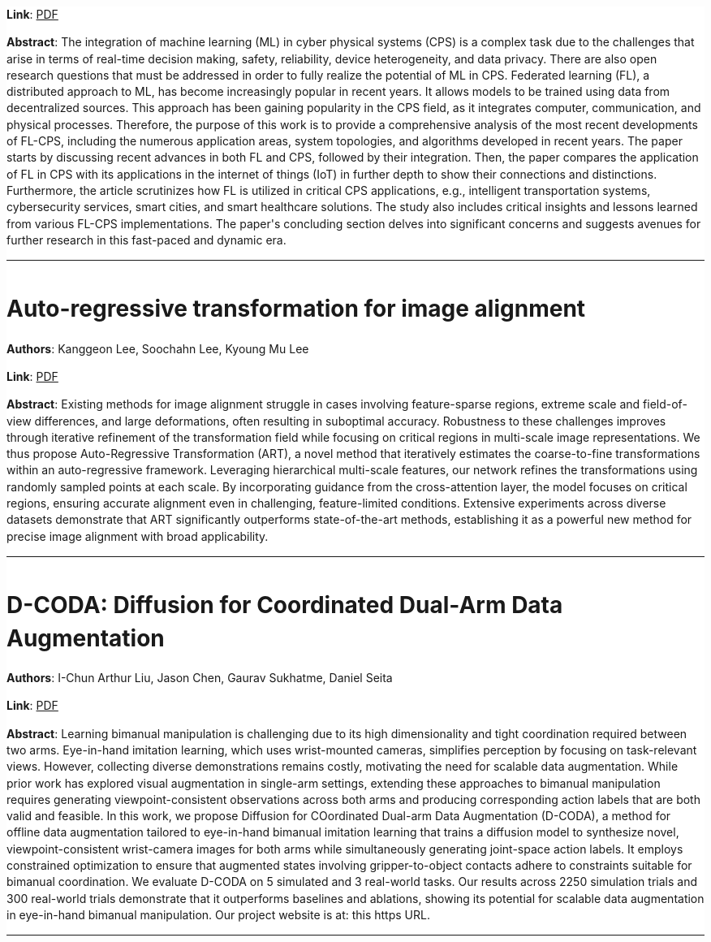 **Link**: [PDF](https://arxiv.org/pdf/2505.04873)  

**Abstract**: The integration of machine learning (ML) in cyber physical systems (CPS) is a complex task due to the challenges that arise in terms of real-time decision making, safety, reliability, device heterogeneity, and data privacy. There are also open research questions that must be addressed in order to fully realize the potential of ML in CPS. Federated learning (FL), a distributed approach to ML, has become increasingly popular in recent years. It allows models to be trained using data from decentralized sources. This approach has been gaining popularity in the CPS field, as it integrates computer, communication, and physical processes. Therefore, the purpose of this work is to provide a comprehensive analysis of the most recent developments of FL-CPS, including the numerous application areas, system topologies, and algorithms developed in recent years. The paper starts by discussing recent advances in both FL and CPS, followed by their integration. Then, the paper compares the application of FL in CPS with its applications in the internet of things (IoT) in further depth to show their connections and distinctions. Furthermore, the article scrutinizes how FL is utilized in critical CPS applications, e.g., intelligent transportation systems, cybersecurity services, smart cities, and smart healthcare solutions. The study also includes critical insights and lessons learned from various FL-CPS implementations. The paper's concluding section delves into significant concerns and suggests avenues for further research in this fast-paced and dynamic era. 

---
# Auto-regressive transformation for image alignment 

**Authors**: Kanggeon Lee, Soochahn Lee, Kyoung Mu Lee  

**Link**: [PDF](https://arxiv.org/pdf/2505.04864)  

**Abstract**: Existing methods for image alignment struggle in cases involving feature-sparse regions, extreme scale and field-of-view differences, and large deformations, often resulting in suboptimal accuracy. Robustness to these challenges improves through iterative refinement of the transformation field while focusing on critical regions in multi-scale image representations. We thus propose Auto-Regressive Transformation (ART), a novel method that iteratively estimates the coarse-to-fine transformations within an auto-regressive framework. Leveraging hierarchical multi-scale features, our network refines the transformations using randomly sampled points at each scale. By incorporating guidance from the cross-attention layer, the model focuses on critical regions, ensuring accurate alignment even in challenging, feature-limited conditions. Extensive experiments across diverse datasets demonstrate that ART significantly outperforms state-of-the-art methods, establishing it as a powerful new method for precise image alignment with broad applicability. 

---
# D-CODA: Diffusion for Coordinated Dual-Arm Data Augmentation 

**Authors**: I-Chun Arthur Liu, Jason Chen, Gaurav Sukhatme, Daniel Seita  

**Link**: [PDF](https://arxiv.org/pdf/2505.04860)  

**Abstract**: Learning bimanual manipulation is challenging due to its high dimensionality and tight coordination required between two arms. Eye-in-hand imitation learning, which uses wrist-mounted cameras, simplifies perception by focusing on task-relevant views. However, collecting diverse demonstrations remains costly, motivating the need for scalable data augmentation. While prior work has explored visual augmentation in single-arm settings, extending these approaches to bimanual manipulation requires generating viewpoint-consistent observations across both arms and producing corresponding action labels that are both valid and feasible. In this work, we propose Diffusion for COordinated Dual-arm Data Augmentation (D-CODA), a method for offline data augmentation tailored to eye-in-hand bimanual imitation learning that trains a diffusion model to synthesize novel, viewpoint-consistent wrist-camera images for both arms while simultaneously generating joint-space action labels. It employs constrained optimization to ensure that augmented states involving gripper-to-object contacts adhere to constraints suitable for bimanual coordination. We evaluate D-CODA on 5 simulated and 3 real-world tasks. Our results across 2250 simulation trials and 300 real-world trials demonstrate that it outperforms baselines and ablations, showing its potential for scalable data augmentation in eye-in-hand bimanual manipulation. Our project website is at: this https URL. 

---